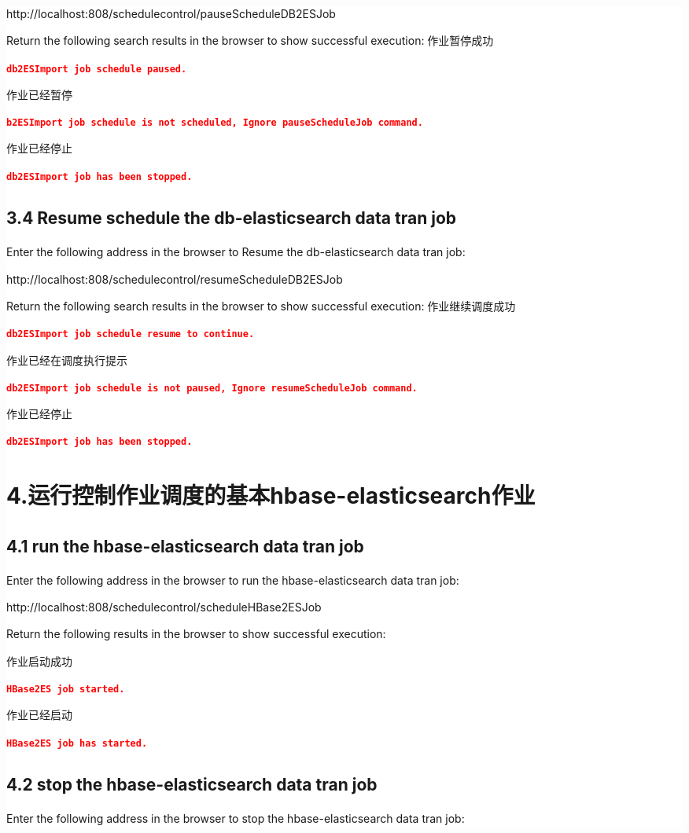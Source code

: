 http://localhost:808/schedulecontrol/pauseScheduleDB2ESJob

Return the following search results in the browser to show successful execution:
作业暂停成功
```json
db2ESImport job schedule paused.
```
作业已经暂停
```json
b2ESImport job schedule is not scheduled, Ignore pauseScheduleJob command.
```
作业已经停止
```json
db2ESImport job has been stopped.
```

## 3.4 Resume schedule the db-elasticsearch data tran job
Enter the following address in the browser to Resume the db-elasticsearch data tran job:

http://localhost:808/schedulecontrol/resumeScheduleDB2ESJob

Return the following search results in the browser to show successful execution:
作业继续调度成功
```json
db2ESImport job schedule resume to continue.
```
作业已经在调度执行提示
```json
db2ESImport job schedule is not paused, Ignore resumeScheduleJob command.
```
作业已经停止
```json
db2ESImport job has been stopped.
```

# 4.运行控制作业调度的基本hbase-elasticsearch作业
## 4.1 run the hbase-elasticsearch data tran job
Enter the following address in the browser to run the hbase-elasticsearch data tran job:

http://localhost:808/schedulecontrol/scheduleHBase2ESJob

Return the following results in the browser to show successful execution:

作业启动成功
```json
HBase2ES job started.
```

作业已经启动
```json
HBase2ES job has started.
```
## 4.2 stop the hbase-elasticsearch data tran job
Enter the following address in the browser to stop the hbase-elasticsearch data tran job:
